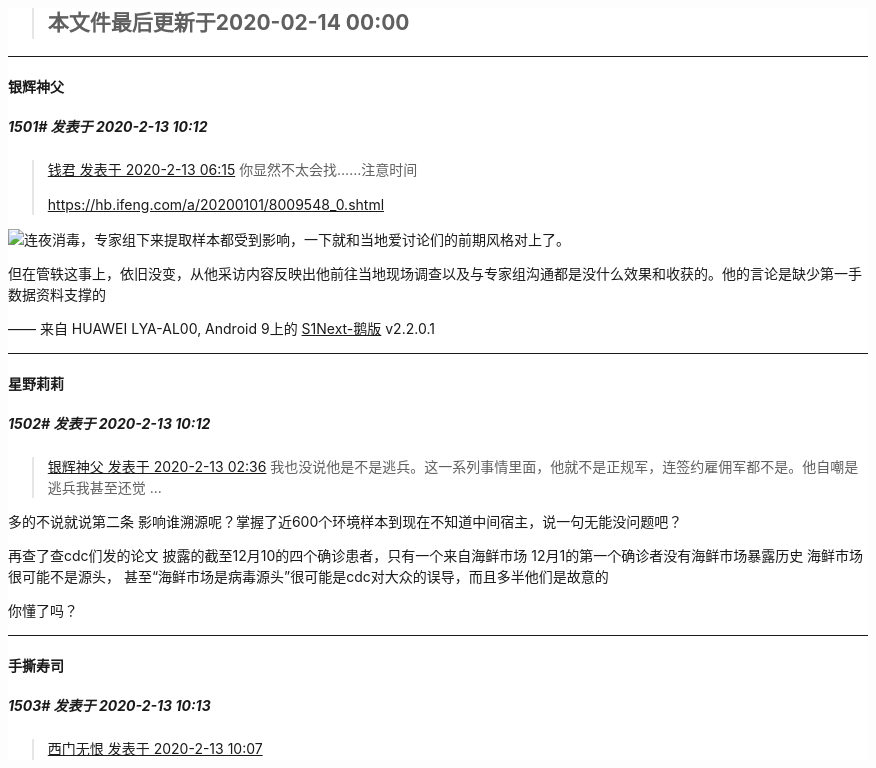 > ## **本文件最后更新于2020-02-14 00:00** 



-----

####  银辉神父  
##### 1501#       发表于 2020-2-13 10:12



<blockquote><a href="httphttps://bbs.saraba1st.com/2b/forum.php?mod=redirect&amp;goto=findpost&amp;pid=46403237&amp;ptid=1913362" target="_blank">钱君 发表于 2020-2-13 06:15</a>
你显然不太会找……注意时间


https://hb.ifeng.com/a/20200101/8009548_0.shtml</blockquote>
<img src="https://static.saraba1st.com/image/smiley/face2017/001.png" referrerpolicy="no-referrer">连夜消毒，专家组下来提取样本都受到影响，一下就和当地爱讨论们的前期风格对上了。

但在管轶这事上，依旧没变，从他采访内容反映出他前往当地现场调查以及与专家组沟通都是没什么效果和收获的。他的言论是缺少第一手数据资料支撑的

—— 来自 HUAWEI LYA-AL00, Android 9上的 [S1Next-鹅版](https://github.com/ykrank/S1-Next/releases) v2.2.0.1







-----

####  星野莉莉  
##### 1502#       发表于 2020-2-13 10:12



<blockquote><a href="httphttps://bbs.saraba1st.com/2b/forum.php?mod=redirect&amp;goto=findpost&amp;pid=46402872&amp;ptid=1913362" target="_blank">银辉神父 发表于 2020-2-13 02:36</a>
我也没说他是不是逃兵。这一系列事情里面，他就不是正规军，连签约雇佣军都不是。他自嘲是逃兵我甚至还觉 ...</blockquote>
多的不说就说第二条
影响谁溯源呢？掌握了近600个环境样本到现在不知道中间宿主，说一句无能没问题吧？

再查了查cdc们发的论文
披露的截至12月10的四个确诊患者，只有一个来自海鲜市场
12月1的第一个确诊者没有海鲜市场暴露历史
海鲜市场很可能不是源头，
甚至“海鲜市场是病毒源头”很可能是cdc对大众的误导，而且多半他们是故意的

你懂了吗？







-----

####  手撕寿司  
##### 1503#       发表于 2020-2-13 10:13



<blockquote><a href="httphttps://bbs.saraba1st.com/2b/forum.php?mod=redirect&amp;goto=findpost&amp;pid=46404071&amp;ptid=1913362" target="_blank">西门无恨 发表于 2020-2-13 10:07</a>
